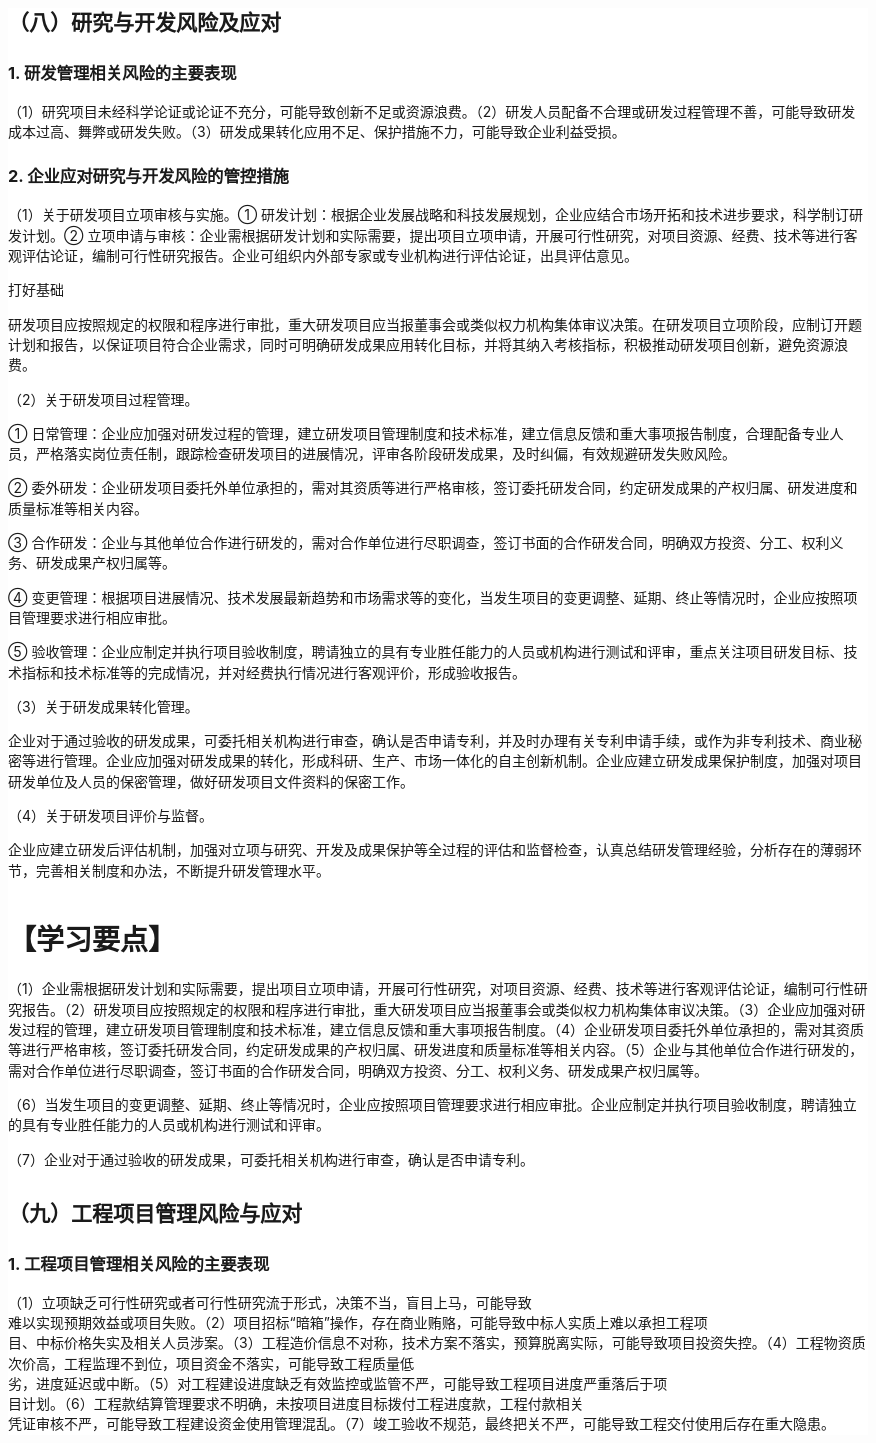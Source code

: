 ## （八）研究与开发风险及应对  

### 1. 研发管理相关风险的主要表现  

（1）研究项目未经科学论证或论证不充分，可能导致创新不足或资源浪费。（2）研发人员配备不合理或研发过程管理不善，可能导致研发成本过高、舞弊或研发失败。（3）研发成果转化应用不足、保护措施不力，可能导致企业利益受损。  

### 2. 企业应对研究与开发风险的管控措施  

（1）关于研发项目立项审核与实施。① 研发计划：根据企业发展战略和科技发展规划，企业应结合市场开拓和技术进步要求，科学制订研发计划。② 立项申请与审核：企业需根据研发计划和实际需要，提出项目立项申请，开展可行性研究，对项目资源、经费、技术等进行客观评估论证，编制可行性研究报告。企业可组织内外部专家或专业机构进行评估论证，出具评估意见。  


打好基础

研发项目应按照规定的权限和程序进行审批，重大研发项目应当报董事会或类似权力机构集体审议决策。在研发项目立项阶段，应制订开题计划和报告，以保证项目符合企业需求，同时可明确研发成果应用转化目标，并将其纳入考核指标，积极推动研发项目创新，避免资源浪费。  

（2）关于研发项目过程管理。  

① 日常管理：企业应加强对研发过程的管理，建立研发项目管理制度和技术标准，建立信息反馈和重大事项报告制度，合理配备专业人员，严格落实岗位责任制，跟踪检查研发项目的进展情况，评审各阶段研发成果，及时纠偏，有效规避研发失败风险。  

② 委外研发：企业研发项目委托外单位承担的，需对其资质等进行严格审核，签订委托研发合同，约定研发成果的产权归属、研发进度和质量标准等相关内容。  

③ 合作研发：企业与其他单位合作进行研发的，需对合作单位进行尽职调查，签订书面的合作研发合同，明确双方投资、分工、权利义务、研发成果产权归属等。  

④ 变更管理：根据项目进展情况、技术发展最新趋势和市场需求等的变化，当发生项目的变更调整、延期、终止等情况时，企业应按照项目管理要求进行相应审批。  

⑤ 验收管理：企业应制定并执行项目验收制度，聘请独立的具有专业胜任能力的人员或机构进行测试和评审，重点关注项目研发目标、技术指标和技术标准等的完成情况，并对经费执行情况进行客观评价，形成验收报告。  

（3）关于研发成果转化管理。  

企业对于通过验收的研发成果，可委托相关机构进行审查，确认是否申请专利，并及时办理有关专利申请手续，或作为非专利技术、商业秘密等进行管理。企业应加强对研发成果的转化，形成科研、生产、市场一体化的自主创新机制。企业应建立研发成果保护制度，加强对项目研发单位及人员的保密管理，做好研发项目文件资料的保密工作。  

（4）关于研发项目评价与监督。  

企业应建立研发后评估机制，加强对立项与研究、开发及成果保护等全过程的评估和监督检查，认真总结研发管理经验，分析存在的薄弱环节，完善相关制度和办法，不断提升研发管理水平。  

# 【学习要点】  

（1）企业需根据研发计划和实际需要，提出项目立项申请，开展可行性研究，对项目资源、经费、技术等进行客观评估论证，编制可行性研究报告。（2）研发项目应按照规定的权限和程序进行审批，重大研发项目应当报董事会或类似权力机构集体审议决策。（3）企业应加强对研发过程的管理，建立研发项目管理制度和技术标准，建立信息反馈和重大事项报告制度。（4）企业研发项目委托外单位承担的，需对其资质等进行严格审核，签订委托研发合同，约定研发成果的产权归属、研发进度和质量标准等相关内容。（5）企业与其他单位合作进行研发的，需对合作单位进行尽职调查，签订书面的合作研发合同，明确双方投资、分工、权利义务、研发成果产权归属等。  


（6）当发生项目的变更调整、延期、终止等情况时，企业应按照项目管理要求进行相应审批。企业应制定并执行项目验收制度，聘请独立的具有专业胜任能力的人员或机构进行测试和评审。  

（7）企业对于通过验收的研发成果，可委托相关机构进行审查，确认是否申请专利。  

## （九）工程项目管理风险与应对  

### 1. 工程项目管理相关风险的主要表现  

（1）立项缺乏可行性研究或者可行性研究流于形式，决策不当，盲目上马，可能导致  
难以实现预期效益或项目失败。（2）项目招标“暗箱”操作，存在商业贿赂，可能导致中标人实质上难以承担工程项  
目、中标价格失实及相关人员涉案。（3）工程造价信息不对称，技术方案不落实，预算脱离实际，可能导致项目投资失控。（4）工程物资质次价高，工程监理不到位，项目资金不落实，可能导致工程质量低  
劣，进度延迟或中断。（5）对工程建设进度缺乏有效监控或监管不严，可能导致工程项目进度严重落后于项  
目计划。（6）工程款结算管理要求不明确，未按项目进度目标拨付工程进度款，工程付款相关  
凭证审核不严，可能导致工程建设资金使用管理混乱。（7）竣工验收不规范，最终把关不严，可能导致工程交付使用后存在重大隐患。  
